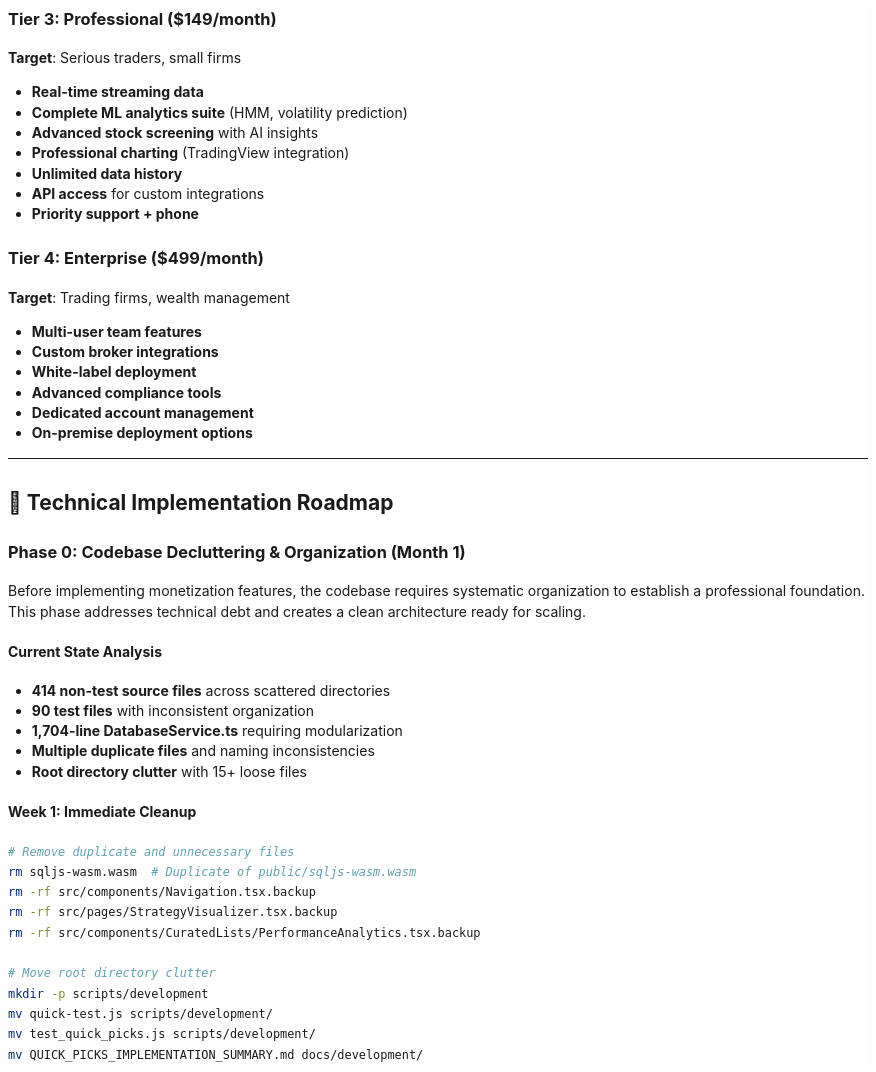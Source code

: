 ### **Tier 3: Professional ($149/month)**
**Target**: Serious traders, small firms
- **Real-time streaming data**
- **Complete ML analytics suite** (HMM, volatility prediction)
- **Advanced stock screening** with AI insights
- **Professional charting** (TradingView integration)
- **Unlimited data history**
- **API access** for custom integrations
- **Priority support + phone**

### **Tier 4: Enterprise ($499/month)**
**Target**: Trading firms, wealth management
- **Multi-user team features**
- **Custom broker integrations**
- **White-label deployment**
- **Advanced compliance tools**
- **Dedicated account management**
- **On-premise deployment options**

---

## 🔧 **Technical Implementation Roadmap**

### **Phase 0: Codebase Decluttering & Organization (Month 1)**

Before implementing monetization features, the codebase requires systematic organization to establish a professional foundation. This phase addresses technical debt and creates a clean architecture ready for scaling.

#### **Current State Analysis**
- **414 non-test source files** across scattered directories
- **90 test files** with inconsistent organization
- **1,704-line DatabaseService.ts** requiring modularization
- **Multiple duplicate files** and naming inconsistencies
- **Root directory clutter** with 15+ loose files

#### **Week 1: Immediate Cleanup**
```bash
# Remove duplicate and unnecessary files
rm sqljs-wasm.wasm  # Duplicate of public/sqljs-wasm.wasm
rm -rf src/components/Navigation.tsx.backup
rm -rf src/pages/StrategyVisualizer.tsx.backup
rm -rf src/components/CuratedLists/PerformanceAnalytics.tsx.backup

# Move root directory clutter
mkdir -p scripts/development
mv quick-test.js scripts/development/
mv test_quick_picks.js scripts/development/
mv QUICK_PICKS_IMPLEMENTATION_SUMMARY.md docs/development/
```
